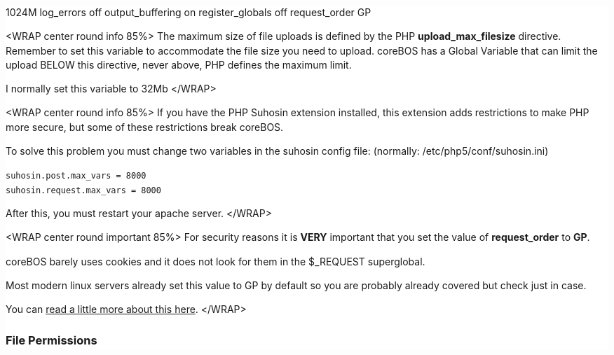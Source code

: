 <td>1024M</td>
</tr>
<tr class="even">
<td>log_errors</td>
<td>off</td>
</tr>
<tr class="odd">
<td>output_buffering</td>
<td>on</td>
</tr>
<tr class="even">
<td>register_globals</td>
<td>off</td>
</tr>
<tr class="odd">
<td>request_order</td>
<td>GP</td>
</tr>
</tbody>
</table>

&lt;WRAP center round info 85%&gt; The maximum size of file uploads is
defined by the PHP **upload\_max\_filesize** directive. Remember to set
this variable to accommodate the file size you need to upload. coreBOS
has a Global Variable that can limit the upload BELOW this directive,
never above, PHP defines the maximum limit.

I normally set this variable to 32Mb &lt;/WRAP&gt;

&lt;WRAP center round info 85%&gt; If you have the PHP Suhosin extension
installed, this extension adds restrictions to make PHP more secure, but
some of these restrictions break coreBOS.

To solve this problem you must change two variables in the suhosin
config file: (normally: /etc/php5/conf/suhosin.ini)

    suhosin.post.max_vars = 8000
    suhosin.request.max_vars = 8000

After this, you must restart your apache server. &lt;/WRAP&gt;

&lt;WRAP center round important 85%&gt; For security reasons it is
**VERY** important that you set the value of **request\_order** to
**GP**.

coreBOS barely uses cookies and it does not look for them in the
$\_REQUEST superglobal.

Most modern linux servers already set this value to GP by default so you
are probably already covered but check just in case.

You can [read a little more about this
here](https://www.owasp.org/index.php/PHP_Security_Cheat_Sheet#Use_of_.24_REQUEST).
&lt;/WRAP&gt;

### File Permissions
